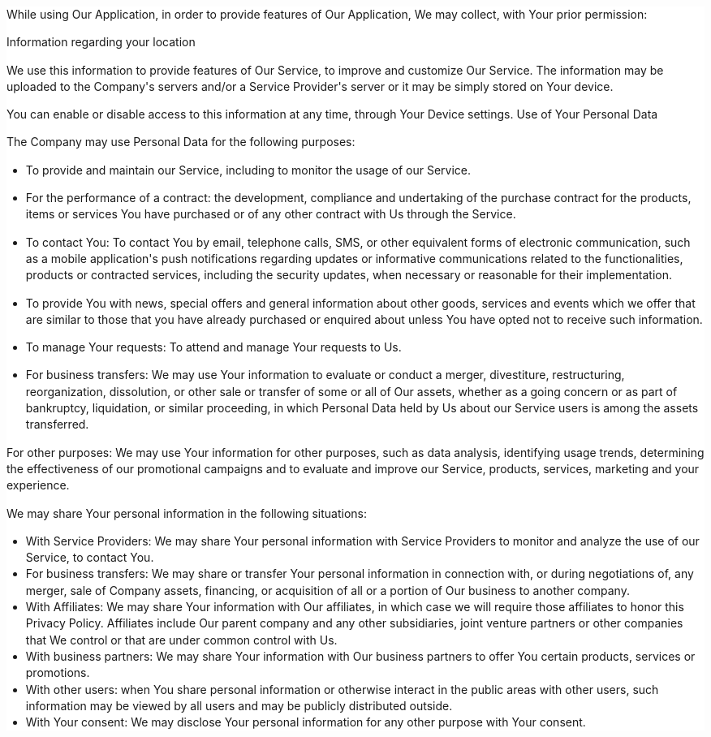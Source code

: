 While using Our Application, in order to provide features of Our Application, We may collect, with Your prior permission:

Information regarding your location

We use this information to provide features of Our Service, to improve and customize Our Service. The information may be uploaded to the Company's servers and/or a Service Provider's server or it may be simply stored on Your device.

You can enable or disable access to this information at any time, through Your Device settings.
Use of Your Personal Data

The Company may use Personal Data for the following purposes:

- To provide and maintain our Service, including to monitor the usage of our Service.

- For the performance of a contract: the development, compliance and undertaking of the purchase contract for the products, items or services You have purchased or of any other contract with Us through the Service.

- To contact You: To contact You by email, telephone calls, SMS, or other equivalent forms of electronic communication, such as a mobile application's push notifications regarding updates or informative communications related to the functionalities, products or contracted services, including the security updates, when necessary or reasonable for their implementation.

- To provide You with news, special offers and general information about other goods, services and events which we offer that are similar to those that you have already purchased or enquired about unless You have opted not to receive such information.

- To manage Your requests: To attend and manage Your requests to Us.

- For business transfers: We may use Your information to evaluate or conduct a merger, divestiture, restructuring, reorganization, dissolution, or other sale or transfer of some or all of Our assets, whether as a going concern or as part of bankruptcy, liquidation, or similar proceeding, in which Personal Data held by Us about our Service users is among the assets transferred.

For other purposes: We may use Your information for other purposes, such as data analysis, identifying usage trends, determining the effectiveness of our promotional campaigns and to evaluate and improve our Service, products, services, marketing and your experience.

We may share Your personal information in the following situations:

- With Service Providers: We may share Your personal information with Service Providers to monitor and analyze the use of our Service, to contact You.
- For business transfers: We may share or transfer Your personal information in connection with, or during negotiations of, any merger, sale of Company assets, financing, or acquisition of all or a portion of Our business to another company.
- With Affiliates: We may share Your information with Our affiliates, in which case we will require those affiliates to honor this Privacy Policy. Affiliates include Our parent company and any other subsidiaries, joint venture partners or other companies that We control or that are under common control with Us.
- With business partners: We may share Your information with Our business partners to offer You certain products, services or promotions.
- With other users: when You share personal information or otherwise interact in the public areas with other users, such information may be viewed by all users and may be publicly distributed outside.
- With Your consent: We may disclose Your personal information for any other purpose with Your consent.
